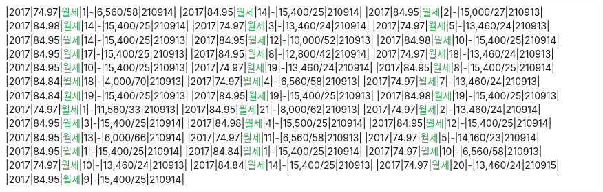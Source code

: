 |2017|74.97|<span style="color:#34a853">월세</span>|1|<span style="color:#444444">-</span>|6,560/58|210914|
|2017|84.95|<span style="color:#34a853">월세</span>|14|<span style="color:#444444">-</span>|15,400/25|210914|
|2017|84.95|<span style="color:#34a853">월세</span>|2|<span style="color:#444444">-</span>|15,000/27|210913|
|2017|84.98|<span style="color:#34a853">월세</span>|14|<span style="color:#444444">-</span>|15,400/25|210914|
|2017|74.97|<span style="color:#34a853">월세</span>|3|<span style="color:#444444">-</span>|13,460/24|210914|
|2017|74.97|<span style="color:#34a853">월세</span>|5|<span style="color:#444444">-</span>|13,460/24|210913|
|2017|84.95|<span style="color:#34a853">월세</span>|14|<span style="color:#444444">-</span>|15,400/25|210913|
|2017|84.95|<span style="color:#34a853">월세</span>|12|<span style="color:#444444">-</span>|10,000/52|210913|
|2017|84.98|<span style="color:#34a853">월세</span>|10|<span style="color:#444444">-</span>|15,400/25|210914|
|2017|84.95|<span style="color:#34a853">월세</span>|17|<span style="color:#444444">-</span>|15,400/25|210913|
|2017|84.95|<span style="color:#34a853">월세</span>|8|<span style="color:#444444">-</span>|12,800/42|210914|
|2017|74.97|<span style="color:#34a853">월세</span>|18|<span style="color:#444444">-</span>|13,460/24|210913|
|2017|84.95|<span style="color:#34a853">월세</span>|10|<span style="color:#444444">-</span>|15,400/25|210913|
|2017|74.97|<span style="color:#34a853">월세</span>|19|<span style="color:#444444">-</span>|13,460/24|210914|
|2017|84.95|<span style="color:#34a853">월세</span>|8|<span style="color:#444444">-</span>|15,400/25|210914|
|2017|84.84|<span style="color:#34a853">월세</span>|18|<span style="color:#444444">-</span>|4,000/70|210913|
|2017|74.97|<span style="color:#34a853">월세</span>|4|<span style="color:#444444">-</span>|6,560/58|210913|
|2017|74.97|<span style="color:#34a853">월세</span>|7|<span style="color:#444444">-</span>|13,460/24|210913|
|2017|84.84|<span style="color:#34a853">월세</span>|19|<span style="color:#444444">-</span>|15,400/25|210913|
|2017|84.95|<span style="color:#34a853">월세</span>|19|<span style="color:#444444">-</span>|15,400/25|210913|
|2017|84.98|<span style="color:#34a853">월세</span>|19|<span style="color:#444444">-</span>|15,400/25|210913|
|2017|74.97|<span style="color:#34a853">월세</span>|1|<span style="color:#444444">-</span>|11,560/33|210913|
|2017|84.95|<span style="color:#34a853">월세</span>|21|<span style="color:#444444">-</span>|8,000/62|210913|
|2017|74.97|<span style="color:#34a853">월세</span>|2|<span style="color:#444444">-</span>|13,460/24|210914|
|2017|84.95|<span style="color:#34a853">월세</span>|3|<span style="color:#444444">-</span>|15,400/25|210914|
|2017|84.98|<span style="color:#34a853">월세</span>|4|<span style="color:#444444">-</span>|15,500/25|210914|
|2017|84.95|<span style="color:#34a853">월세</span>|12|<span style="color:#444444">-</span>|15,400/25|210914|
|2017|84.95|<span style="color:#34a853">월세</span>|13|<span style="color:#444444">-</span>|6,000/66|210914|
|2017|74.97|<span style="color:#34a853">월세</span>|11|<span style="color:#444444">-</span>|6,560/58|210913|
|2017|74.97|<span style="color:#34a853">월세</span>|5|<span style="color:#444444">-</span>|14,160/23|210914|
|2017|84.95|<span style="color:#34a853">월세</span>|1|<span style="color:#444444">-</span>|15,400/25|210914|
|2017|84.84|<span style="color:#34a853">월세</span>|1|<span style="color:#444444">-</span>|15,400/25|210914|
|2017|74.97|<span style="color:#34a853">월세</span>|10|<span style="color:#444444">-</span>|6,560/58|210913|
|2017|74.97|<span style="color:#34a853">월세</span>|10|<span style="color:#444444">-</span>|13,460/24|210913|
|2017|84.84|<span style="color:#34a853">월세</span>|14|<span style="color:#444444">-</span>|15,400/25|210913|
|2017|74.97|<span style="color:#34a853">월세</span>|20|<span style="color:#444444">-</span>|13,460/24|210915|
|2017|84.95|<span style="color:#34a853">월세</span>|9|<span style="color:#444444">-</span>|15,400/25|210914|